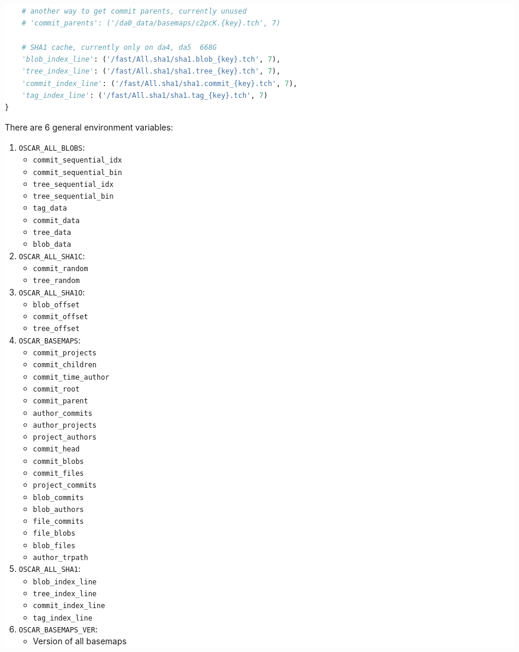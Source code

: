 ```python
    # another way to get commit parents, currently unused
    # 'commit_parents': ('/da0_data/basemaps/c2pcK.{key}.tch', 7)

    # SHA1 cache, currently only on da4, da5  668G
    'blob_index_line': ('/fast/All.sha1/sha1.blob_{key}.tch', 7),
    'tree_index_line': ('/fast/All.sha1/sha1.tree_{key}.tch', 7),
    'commit_index_line': ('/fast/All.sha1/sha1.commit_{key}.tch', 7),
    'tag_index_line': ('/fast/All.sha1/sha1.tag_{key}.tch', 7)
}
```  
There are 6 general environment variables:  
1. `OSCAR_ALL_BLOBS`:
	* `commit_sequential_idx`
	* `commit_sequential_bin`
	* `tree_sequential_idx`
	* `tree_sequential_bin`
	* `tag_data`
	* `commit_data`
	* `tree_data`
	* `blob_data`
2. `OSCAR_ALL_SHA1C`:
	* `commit_random`
	* `tree_random` 
3. `OSCAR_ALL_SHA1O`:
	* `blob_offset`
	* `commit_offset`
	* `tree_offset`
4. `OSCAR_BASEMAPS`:
	* `commit_projects`
	* `commit_children`
	* `commit_time_author`
	* `commit_root`
	* `commit_parent`
	* `author_commits`
	* `author_projects`
	* `project_authors`
	* `commit_head`
	* `commit_blobs`
	* `commit_files`
	* `project_commits`
	* `blob_commits`
	* `blob_authors`
	* `file_commits`
	* `file_blobs`
	* `blob_files`
	* `author_trpath`
5. `OSCAR_ALL_SHA1`: 
	* `blob_index_line`
	* `tree_index_line`
	* `commit_index_line`
	* `tag_index_line`
6. `OSCAR_BASEMAPS_VER`:
	* Version of all basemaps  
	